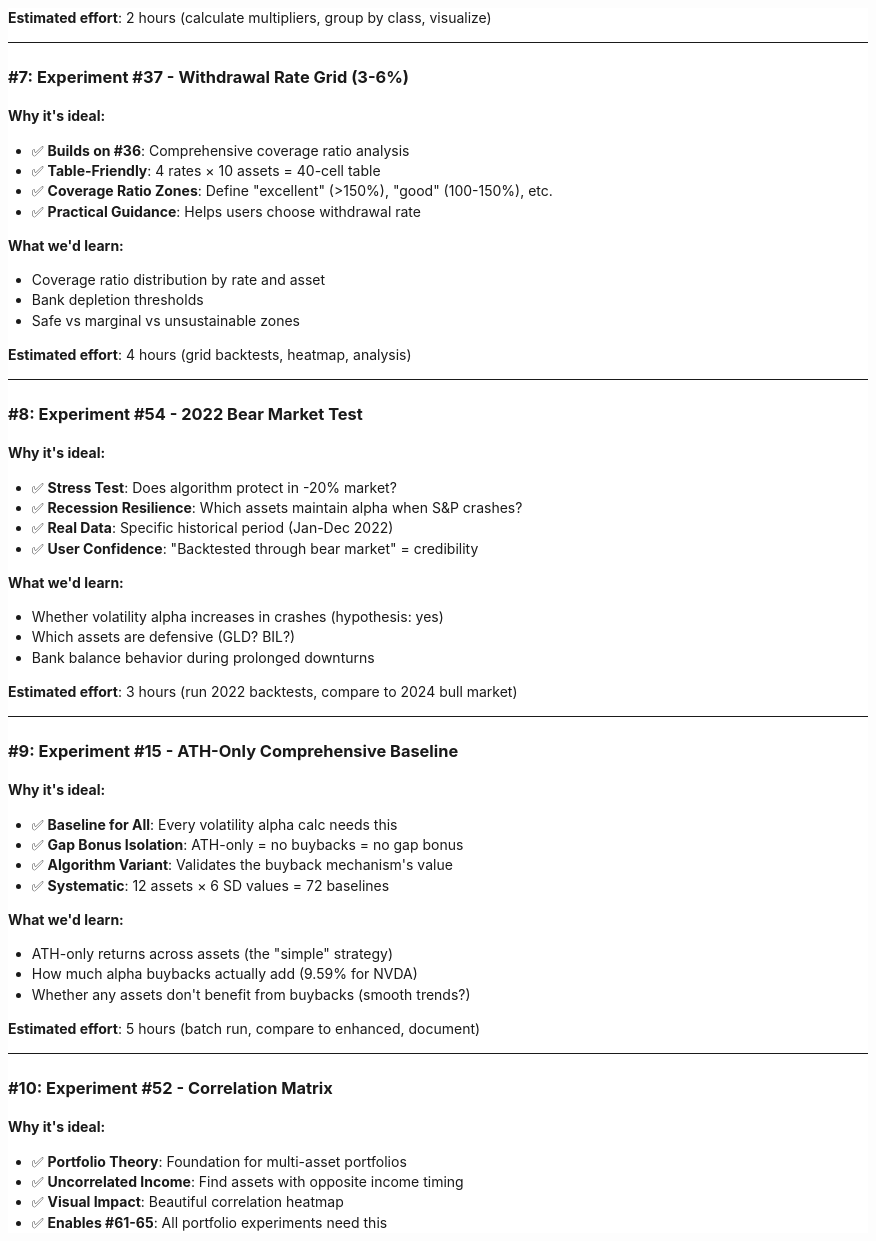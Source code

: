 **Estimated effort**: 2 hours (calculate multipliers, group by class, visualize)

---

### #7: Experiment #37 - Withdrawal Rate Grid (3-6%)
**Why it's ideal:**
- ✅ **Builds on #36**: Comprehensive coverage ratio analysis
- ✅ **Table-Friendly**: 4 rates × 10 assets = 40-cell table
- ✅ **Coverage Ratio Zones**: Define "excellent" (>150%), "good" (100-150%), etc.
- ✅ **Practical Guidance**: Helps users choose withdrawal rate

**What we'd learn:**
- Coverage ratio distribution by rate and asset
- Bank depletion thresholds
- Safe vs marginal vs unsustainable zones

**Estimated effort**: 4 hours (grid backtests, heatmap, analysis)

---

### #8: Experiment #54 - 2022 Bear Market Test
**Why it's ideal:**
- ✅ **Stress Test**: Does algorithm protect in -20% market?
- ✅ **Recession Resilience**: Which assets maintain alpha when S&P crashes?
- ✅ **Real Data**: Specific historical period (Jan-Dec 2022)
- ✅ **User Confidence**: "Backtested through bear market" = credibility

**What we'd learn:**
- Whether volatility alpha increases in crashes (hypothesis: yes)
- Which assets are defensive (GLD? BIL?)
- Bank balance behavior during prolonged downturns

**Estimated effort**: 3 hours (run 2022 backtests, compare to 2024 bull market)

---

### #9: Experiment #15 - ATH-Only Comprehensive Baseline
**Why it's ideal:**
- ✅ **Baseline for All**: Every volatility alpha calc needs this
- ✅ **Gap Bonus Isolation**: ATH-only = no buybacks = no gap bonus
- ✅ **Algorithm Variant**: Validates the buyback mechanism's value
- ✅ **Systematic**: 12 assets × 6 SD values = 72 baselines

**What we'd learn:**
- ATH-only returns across assets (the "simple" strategy)
- How much alpha buybacks actually add (9.59% for NVDA)
- Whether any assets don't benefit from buybacks (smooth trends?)

**Estimated effort**: 5 hours (batch run, compare to enhanced, document)

---

### #10: Experiment #52 - Correlation Matrix
**Why it's ideal:**
- ✅ **Portfolio Theory**: Foundation for multi-asset portfolios
- ✅ **Uncorrelated Income**: Find assets with opposite income timing
- ✅ **Visual Impact**: Beautiful correlation heatmap
- ✅ **Enables #61-65**: All portfolio experiments need this
